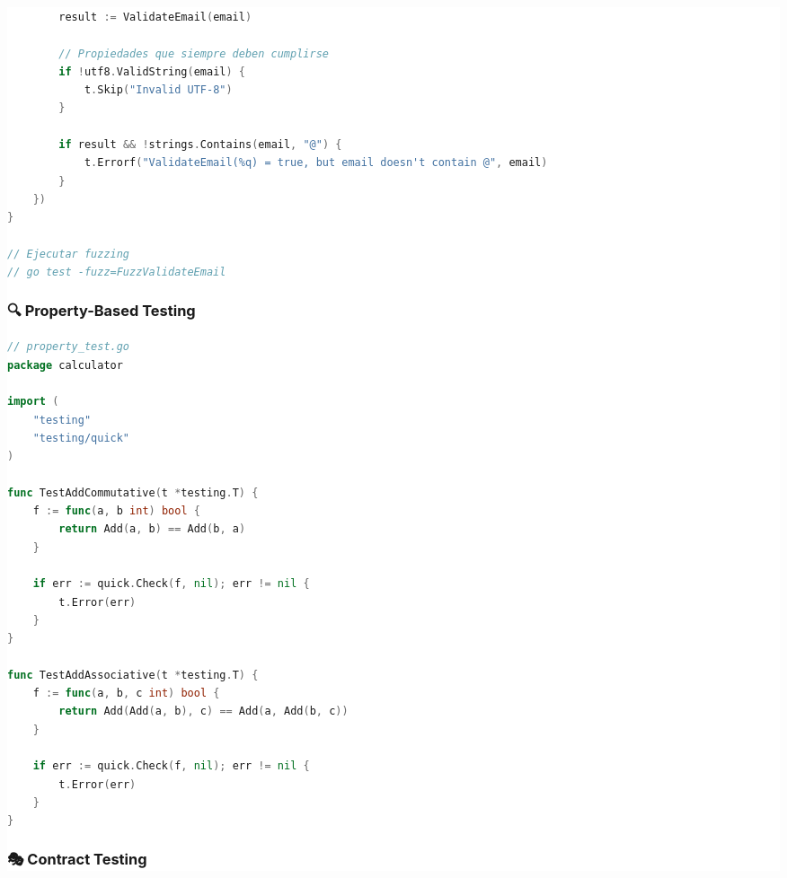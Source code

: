 ```go
        result := ValidateEmail(email)
        
        // Propiedades que siempre deben cumplirse
        if !utf8.ValidString(email) {
            t.Skip("Invalid UTF-8")
        }
        
        if result && !strings.Contains(email, "@") {
            t.Errorf("ValidateEmail(%q) = true, but email doesn't contain @", email)
        }
    })
}

// Ejecutar fuzzing
// go test -fuzz=FuzzValidateEmail
```

### 🔍 Property-Based Testing

```go
// property_test.go
package calculator

import (
    "testing"
    "testing/quick"
)

func TestAddCommutative(t *testing.T) {
    f := func(a, b int) bool {
        return Add(a, b) == Add(b, a)
    }
    
    if err := quick.Check(f, nil); err != nil {
        t.Error(err)
    }
}

func TestAddAssociative(t *testing.T) {
    f := func(a, b, c int) bool {
        return Add(Add(a, b), c) == Add(a, Add(b, c))
    }
    
    if err := quick.Check(f, nil); err != nil {
        t.Error(err)
    }
}
```

### 🎭 Contract Testing
